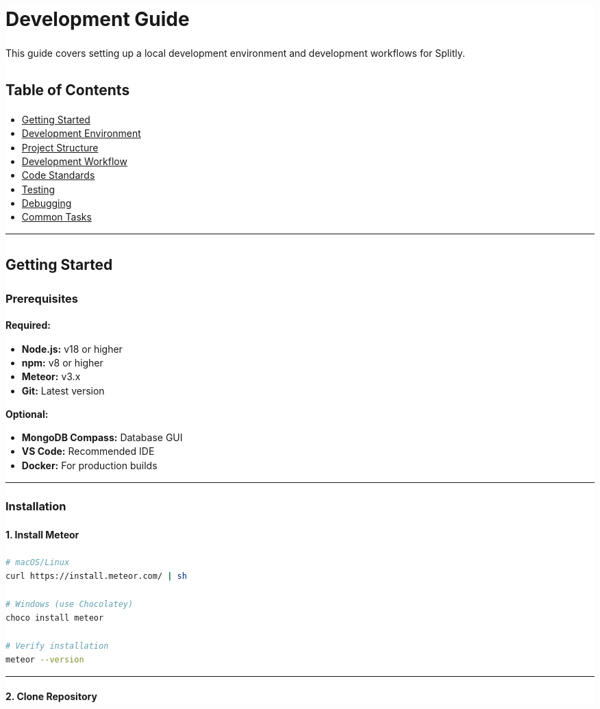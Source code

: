 # Development Guide

This guide covers setting up a local development environment and development workflows for Splitly.

## Table of Contents

- [Getting Started](#getting-started)
- [Development Environment](#development-environment)
- [Project Structure](#project-structure)
- [Development Workflow](#development-workflow)
- [Code Standards](#code-standards)
- [Testing](#testing)
- [Debugging](#debugging)
- [Common Tasks](#common-tasks)

---

## Getting Started

### Prerequisites

**Required:**
- **Node.js:** v18 or higher
- **npm:** v8 or higher
- **Meteor:** v3.x
- **Git:** Latest version

**Optional:**
- **MongoDB Compass:** Database GUI
- **VS Code:** Recommended IDE
- **Docker:** For production builds

---

### Installation

#### 1. Install Meteor

```bash
# macOS/Linux
curl https://install.meteor.com/ | sh

# Windows (use Chocolatey)
choco install meteor

# Verify installation
meteor --version
```

---

#### 2. Clone Repository
